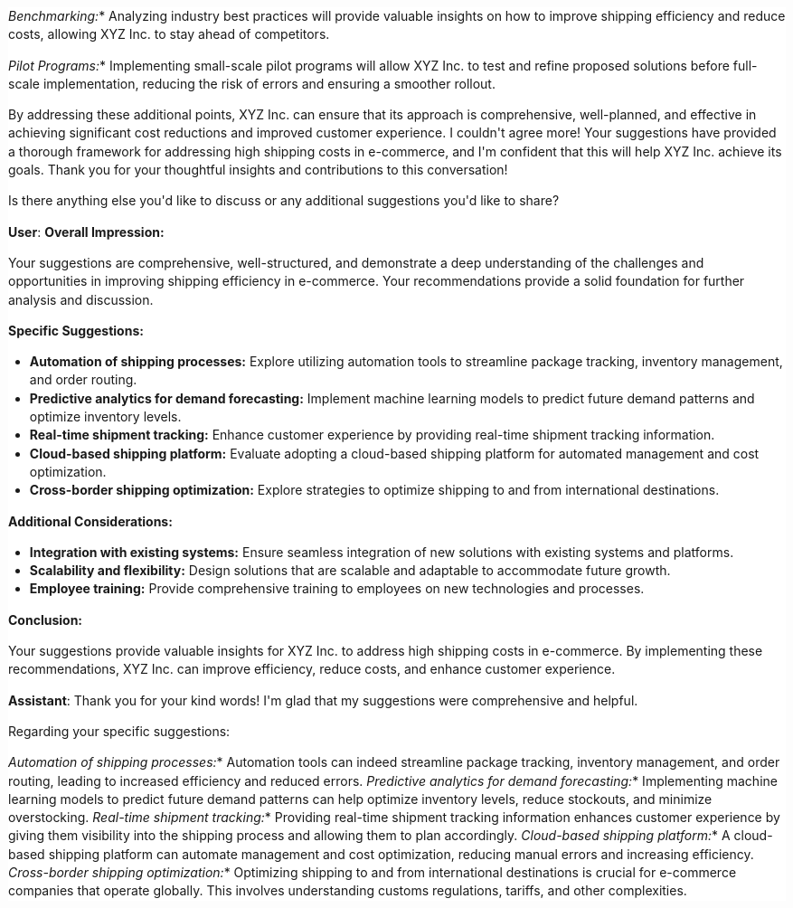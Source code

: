 *Benchmarking:** Analyzing industry best practices will provide valuable insights on how to improve shipping efficiency and reduce costs, allowing XYZ Inc. to stay ahead of competitors.

*Pilot Programs:** Implementing small-scale pilot programs will allow XYZ Inc. to test and refine proposed solutions before full-scale implementation, reducing the risk of errors and ensuring a smoother rollout.

By addressing these additional points, XYZ Inc. can ensure that its approach is comprehensive, well-planned, and effective in achieving significant cost reductions and improved customer experience.
I couldn't agree more! Your suggestions have provided a thorough framework for addressing high shipping costs in e-commerce, and I'm confident that this will help XYZ Inc. achieve its goals. Thank you for your thoughtful insights and contributions to this conversation!

Is there anything else you'd like to discuss or any additional suggestions you'd like to share?

**User**: **Overall Impression:**

Your suggestions are comprehensive, well-structured, and demonstrate a deep understanding of the challenges and opportunities in improving shipping efficiency in e-commerce. Your recommendations provide a solid foundation for further analysis and discussion.

**Specific Suggestions:**

* **Automation of shipping processes:** Explore utilizing automation tools to streamline package tracking, inventory management, and order routing.
* **Predictive analytics for demand forecasting:** Implement machine learning models to predict future demand patterns and optimize inventory levels.
* **Real-time shipment tracking:** Enhance customer experience by providing real-time shipment tracking information.
* **Cloud-based shipping platform:** Evaluate adopting a cloud-based shipping platform for automated management and cost optimization.
* **Cross-border shipping optimization:** Explore strategies to optimize shipping to and from international destinations.

**Additional Considerations:**

* **Integration with existing systems:** Ensure seamless integration of new solutions with existing systems and platforms.
* **Scalability and flexibility:** Design solutions that are scalable and adaptable to accommodate future growth.
* **Employee training:** Provide comprehensive training to employees on new technologies and processes.

**Conclusion:**

Your suggestions provide valuable insights for XYZ Inc. to address high shipping costs in e-commerce. By implementing these recommendations, XYZ Inc. can improve efficiency, reduce costs, and enhance customer experience.

**Assistant**: Thank you for your kind words! I'm glad that my suggestions were comprehensive and helpful.

Regarding your specific suggestions:

*Automation of shipping processes:** Automation tools can indeed streamline package tracking, inventory management, and order routing, leading to increased efficiency and reduced errors.
*Predictive analytics for demand forecasting:** Implementing machine learning models to predict future demand patterns can help optimize inventory levels, reduce stockouts, and minimize overstocking.
*Real-time shipment tracking:** Providing real-time shipment tracking information enhances customer experience by giving them visibility into the shipping process and allowing them to plan accordingly.
*Cloud-based shipping platform:** A cloud-based shipping platform can automate management and cost optimization, reducing manual errors and increasing efficiency.
*Cross-border shipping optimization:** Optimizing shipping to and from international destinations is crucial for e-commerce companies that operate globally. This involves understanding customs regulations, tariffs, and other complexities.
